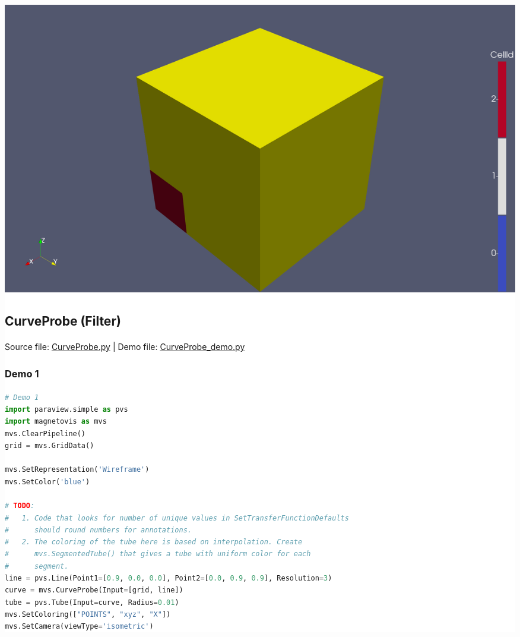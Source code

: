 ![GridData_demo.py](Plugins/demos/GridData_demo-1.png)

## CurveProbe (Filter)

Source file: [CurveProbe.py](https://github.com/rweigel/magnetovis/tree/main/magnetovis/Filters/CurveProbe.py) | Demo file: [CurveProbe_demo.py](https://github.com/rweigel/magnetovis/tree/main/magnetovis/Filters/CurveProbe_demo.py)

### Demo 1

```python
# Demo 1
import paraview.simple as pvs
import magnetovis as mvs
mvs.ClearPipeline()
grid = mvs.GridData()

mvs.SetRepresentation('Wireframe')
mvs.SetColor('blue')

# TODO:
#   1. Code that looks for number of unique values in SetTransferFunctionDefaults
#      should round numbers for annotations.
#   2. The coloring of the tube here is based on interpolation. Create
#      mvs.SegmentedTube() that gives a tube with uniform color for each
#      segment. 
line = pvs.Line(Point1=[0.9, 0.0, 0.0], Point2=[0.0, 0.9, 0.9], Resolution=3)
curve = mvs.CurveProbe(Input=[grid, line])
tube = pvs.Tube(Input=curve, Radius=0.01)
mvs.SetColoring(["POINTS", "xyz", "X"])
mvs.SetCamera(viewType='isometric')
```

